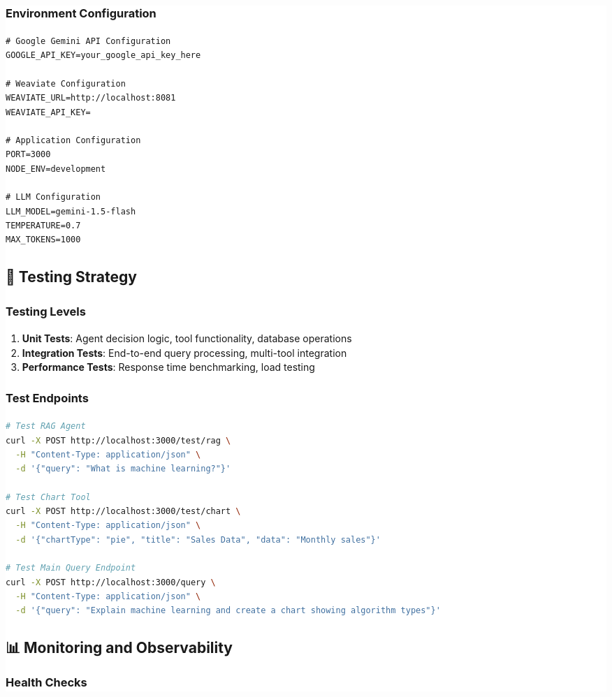 ### Environment Configuration

```env
# Google Gemini API Configuration
GOOGLE_API_KEY=your_google_api_key_here

# Weaviate Configuration
WEAVIATE_URL=http://localhost:8081
WEAVIATE_API_KEY=

# Application Configuration
PORT=3000
NODE_ENV=development

# LLM Configuration
LLM_MODEL=gemini-1.5-flash
TEMPERATURE=0.7
MAX_TOKENS=1000
```

## 🧪 Testing Strategy

### Testing Levels

1. **Unit Tests**: Agent decision logic, tool functionality, database operations
2. **Integration Tests**: End-to-end query processing, multi-tool integration
3. **Performance Tests**: Response time benchmarking, load testing

### Test Endpoints

```bash
# Test RAG Agent
curl -X POST http://localhost:3000/test/rag \
  -H "Content-Type: application/json" \
  -d '{"query": "What is machine learning?"}'

# Test Chart Tool
curl -X POST http://localhost:3000/test/chart \
  -H "Content-Type: application/json" \
  -d '{"chartType": "pie", "title": "Sales Data", "data": "Monthly sales"}'

# Test Main Query Endpoint
curl -X POST http://localhost:3000/query \
  -H "Content-Type: application/json" \
  -d '{"query": "Explain machine learning and create a chart showing algorithm types"}'
```

## 📊 Monitoring and Observability

### Health Checks
